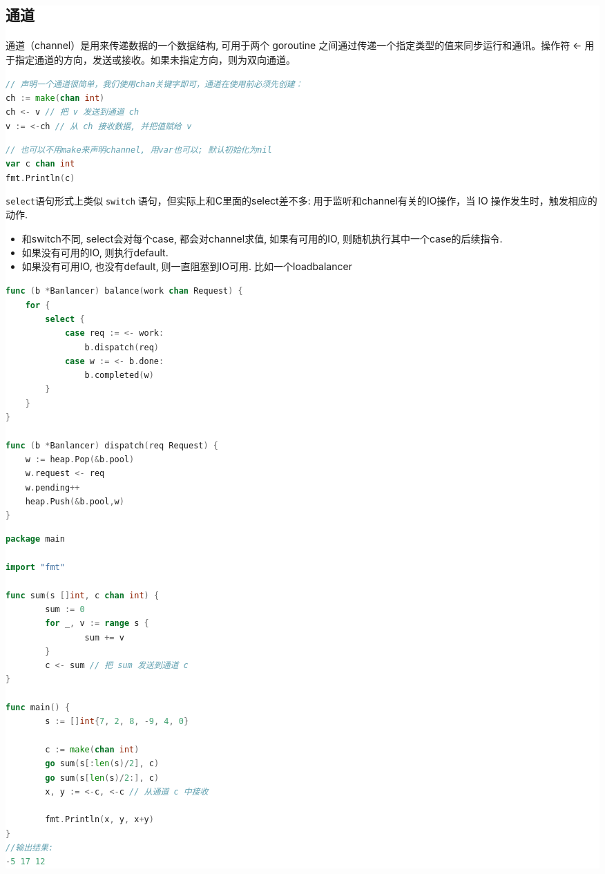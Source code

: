 ## 通道
通道（channel）是用来传递数据的一个数据结构, 可用于两个 goroutine 之间通过传递一个指定类型的值来同步运行和通讯。操作符 <- 用于指定通道的方向，发送或接收。如果未指定方向，则为双向通道。
```go
// 声明一个通道很简单，我们使用chan关键字即可，通道在使用前必须先创建：
ch := make(chan int)
ch <- v // 把 v 发送到通道 ch
v := <-ch // 从 ch 接收数据, 并把值赋给 v
```
```go
// 也可以不用make来声明channel, 用var也可以; 默认初始化为nil
var c chan int
fmt.Println(c)
```
`select`语句形式上类似 `switch` 语句，但实际上和C里面的select差不多: 用于监听和channel有关的IO操作，当 IO 操作发生时，触发相应的动作.
* 和switch不同, select会对每个case, 都会对channel求值, 如果有可用的IO, 则随机执行其中一个case的后续指令.
* 如果没有可用的IO, 则执行default.
* 如果没有可用IO, 也没有default, 则一直阻塞到IO可用.
比如一个loadbalancer

```go
func (b *Banlancer) balance(work chan Request) {
    for {
        select {
            case req := <- work:
                b.dispatch(req)
            case w := <- b.done:
                b.completed(w)
        }
    }
}

func (b *Banlancer) dispatch(req Request) {
    w := heap.Pop(&b.pool)
    w.request <- req
    w.pending++
    heap.Push(&b.pool,w)
}
```

```go
package main

import "fmt"

func sum(s []int, c chan int) {
        sum := 0
        for _, v := range s {
                sum += v
        }
        c <- sum // 把 sum 发送到通道 c
}

func main() {
        s := []int{7, 2, 8, -9, 4, 0}

        c := make(chan int)
        go sum(s[:len(s)/2], c)
        go sum(s[len(s)/2:], c)
        x, y := <-c, <-c // 从通道 c 中接收

        fmt.Println(x, y, x+y)
}
//输出结果:
-5 17 12
```